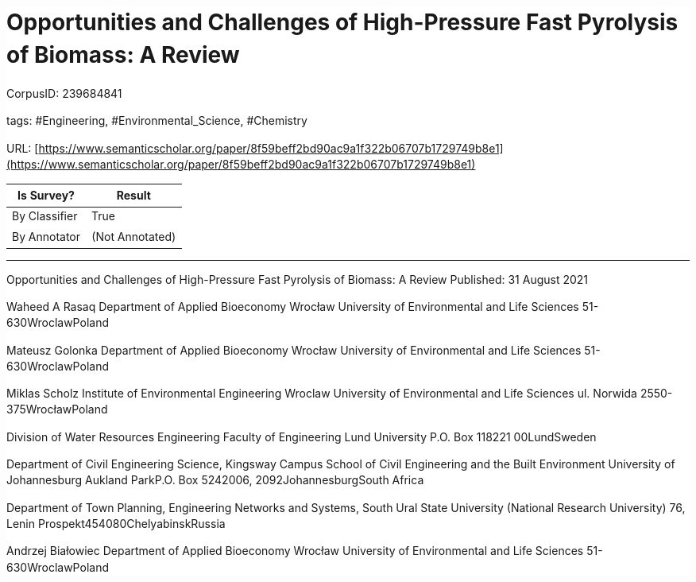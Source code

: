 # Opportunities and Challenges of High-Pressure Fast Pyrolysis of Biomass: A Review

CorpusID: 239684841
 
tags: #Engineering, #Environmental_Science, #Chemistry

URL: [https://www.semanticscholar.org/paper/8f59beff2bd90ac9a1f322b06707b1729749b8e1](https://www.semanticscholar.org/paper/8f59beff2bd90ac9a1f322b06707b1729749b8e1)
 
| Is Survey?        | Result          |
| ----------------- | --------------- |
| By Classifier     | True |
| By Annotator      | (Not Annotated) |

---

Opportunities and Challenges of High-Pressure Fast Pyrolysis of Biomass: A Review
Published: 31 August 2021

Waheed A Rasaq 
Department of Applied Bioeconomy
Wrocław University of Environmental and Life Sciences
51-630WroclawPoland

Mateusz Golonka 
Department of Applied Bioeconomy
Wrocław University of Environmental and Life Sciences
51-630WroclawPoland

Miklas Scholz 
Institute of Environmental Engineering
Wroclaw University of Environmental and Life Sciences
ul. Norwida 2550-375WrocławPoland

Division of Water Resources Engineering
Faculty of Engineering
Lund University
P.O. Box 118221 00LundSweden

Department of Civil Engineering Science, Kingsway Campus
School of Civil Engineering and the Built Environment
University of Johannesburg
Aukland ParkP.O. Box 5242006, 2092JohannesburgSouth Africa

Department of Town Planning, Engineering Networks and Systems, South
Ural State University (National Research University)
76, Lenin Prospekt454080ChelyabinskRussia

Andrzej Białowiec 
Department of Applied Bioeconomy
Wrocław University of Environmental and Life Sciences
51-630WroclawPoland
